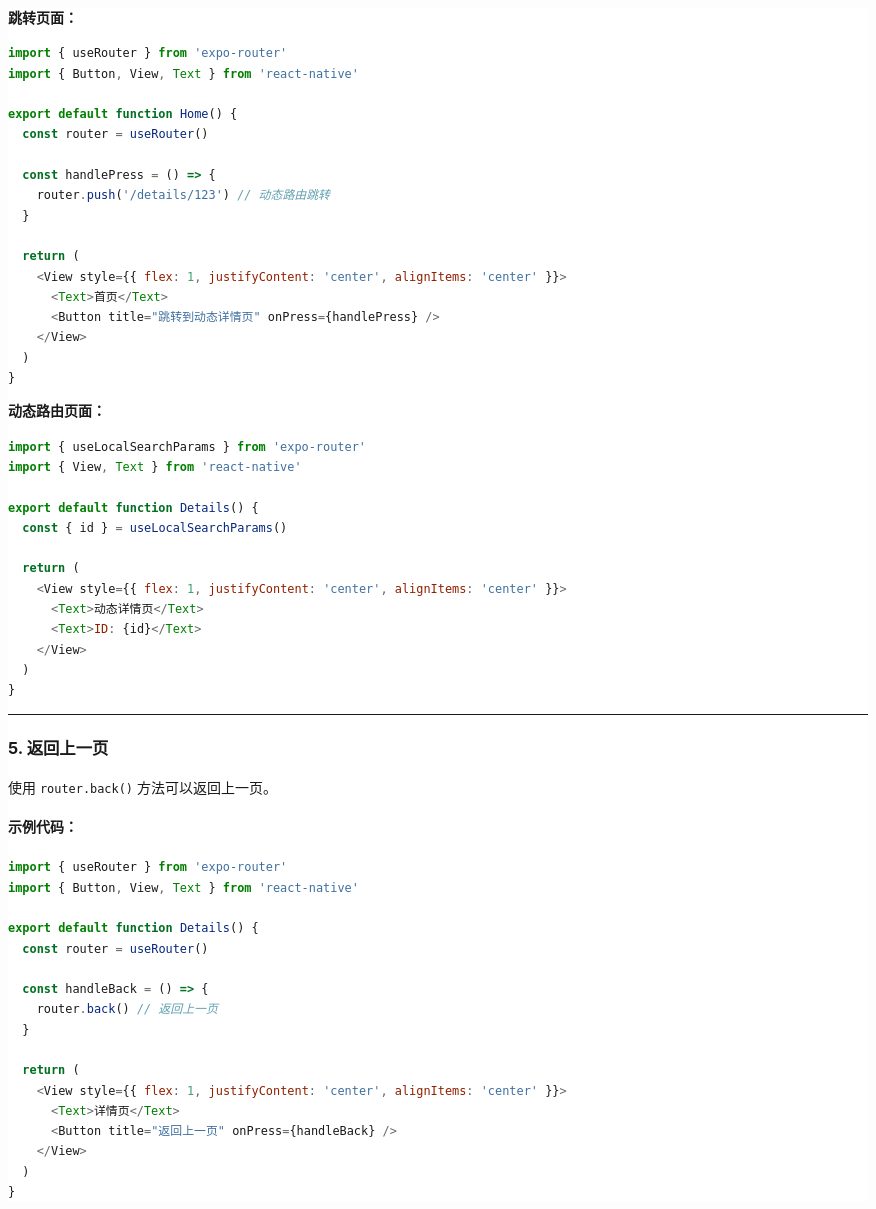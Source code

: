 **跳转页面：**

```javascript
import { useRouter } from 'expo-router'
import { Button, View, Text } from 'react-native'

export default function Home() {
  const router = useRouter()

  const handlePress = () => {
    router.push('/details/123') // 动态路由跳转
  }

  return (
    <View style={{ flex: 1, justifyContent: 'center', alignItems: 'center' }}>
      <Text>首页</Text>
      <Button title="跳转到动态详情页" onPress={handlePress} />
    </View>
  )
}
```

**动态路由页面：**

```javascript
import { useLocalSearchParams } from 'expo-router'
import { View, Text } from 'react-native'

export default function Details() {
  const { id } = useLocalSearchParams()

  return (
    <View style={{ flex: 1, justifyContent: 'center', alignItems: 'center' }}>
      <Text>动态详情页</Text>
      <Text>ID: {id}</Text>
    </View>
  )
}
```

---

### 5. **返回上一页**

使用 `router.back()` 方法可以返回上一页。

#### 示例代码：

```javascript
import { useRouter } from 'expo-router'
import { Button, View, Text } from 'react-native'

export default function Details() {
  const router = useRouter()

  const handleBack = () => {
    router.back() // 返回上一页
  }

  return (
    <View style={{ flex: 1, justifyContent: 'center', alignItems: 'center' }}>
      <Text>详情页</Text>
      <Button title="返回上一页" onPress={handleBack} />
    </View>
  )
}
```
